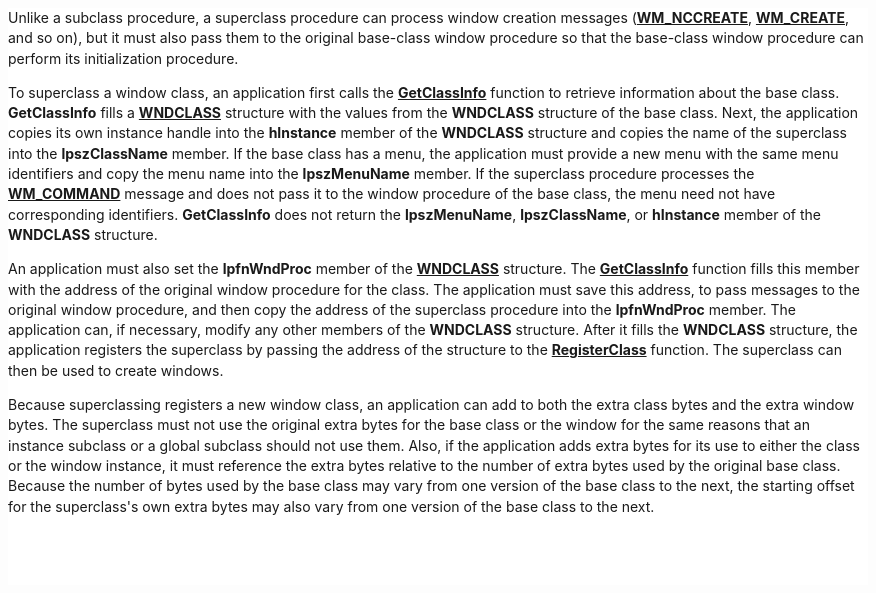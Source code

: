 Unlike a subclass procedure, a superclass procedure can process window creation messages ([**WM\_NCCREATE**](wm-nccreate.md), [**WM\_CREATE**](wm-create.md), and so on), but it must also pass them to the original base-class window procedure so that the base-class window procedure can perform its initialization procedure.

To superclass a window class, an application first calls the [**GetClassInfo**](https://msdn.microsoft.com/library/ms633578(v=VS.85).aspx) function to retrieve information about the base class. **GetClassInfo** fills a [**WNDCLASS**](https://msdn.microsoft.com/library/ms633576(v=VS.85).aspx) structure with the values from the **WNDCLASS** structure of the base class. Next, the application copies its own instance handle into the **hInstance** member of the **WNDCLASS** structure and copies the name of the superclass into the **lpszClassName** member. If the base class has a menu, the application must provide a new menu with the same menu identifiers and copy the menu name into the **lpszMenuName** member. If the superclass procedure processes the [**WM\_COMMAND**](https://docs.microsoft.com/windows/desktop/menurc/wm-command) message and does not pass it to the window procedure of the base class, the menu need not have corresponding identifiers. **GetClassInfo** does not return the **lpszMenuName**, **lpszClassName**, or **hInstance** member of the **WNDCLASS** structure.

An application must also set the **lpfnWndProc** member of the [**WNDCLASS**](https://msdn.microsoft.com/library/ms633576(v=VS.85).aspx) structure. The [**GetClassInfo**](https://msdn.microsoft.com/library/ms633578(v=VS.85).aspx) function fills this member with the address of the original window procedure for the class. The application must save this address, to pass messages to the original window procedure, and then copy the address of the superclass procedure into the **lpfnWndProc** member. The application can, if necessary, modify any other members of the **WNDCLASS** structure. After it fills the **WNDCLASS** structure, the application registers the superclass by passing the address of the structure to the [**RegisterClass**](https://msdn.microsoft.com/library/ms633586(v=VS.85).aspx) function. The superclass can then be used to create windows.

Because superclassing registers a new window class, an application can add to both the extra class bytes and the extra window bytes. The superclass must not use the original extra bytes for the base class or the window for the same reasons that an instance subclass or a global subclass should not use them. Also, if the application adds extra bytes for its use to either the class or the window instance, it must reference the extra bytes relative to the number of extra bytes used by the original base class. Because the number of bytes used by the base class may vary from one version of the base class to the next, the starting offset for the superclass's own extra bytes may also vary from one version of the base class to the next.

 

 



